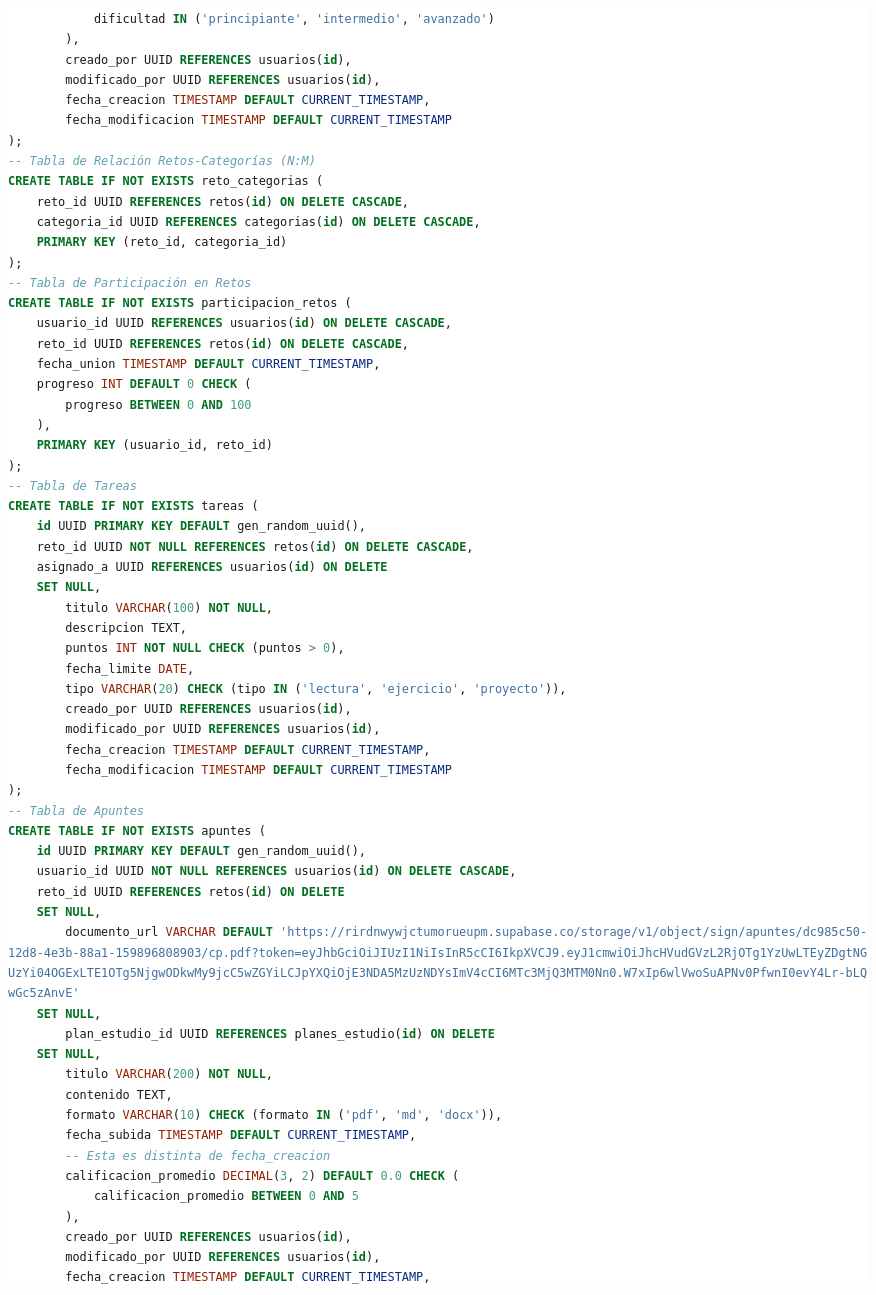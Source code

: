 ```sql
            dificultad IN ('principiante', 'intermedio', 'avanzado')
        ),
        creado_por UUID REFERENCES usuarios(id),
        modificado_por UUID REFERENCES usuarios(id),
        fecha_creacion TIMESTAMP DEFAULT CURRENT_TIMESTAMP,
        fecha_modificacion TIMESTAMP DEFAULT CURRENT_TIMESTAMP
);
-- Tabla de Relación Retos-Categorías (N:M)
CREATE TABLE IF NOT EXISTS reto_categorias (
    reto_id UUID REFERENCES retos(id) ON DELETE CASCADE,
    categoria_id UUID REFERENCES categorias(id) ON DELETE CASCADE,
    PRIMARY KEY (reto_id, categoria_id)
);
-- Tabla de Participación en Retos
CREATE TABLE IF NOT EXISTS participacion_retos (
    usuario_id UUID REFERENCES usuarios(id) ON DELETE CASCADE,
    reto_id UUID REFERENCES retos(id) ON DELETE CASCADE,
    fecha_union TIMESTAMP DEFAULT CURRENT_TIMESTAMP,
    progreso INT DEFAULT 0 CHECK (
        progreso BETWEEN 0 AND 100
    ),
    PRIMARY KEY (usuario_id, reto_id)
);
-- Tabla de Tareas
CREATE TABLE IF NOT EXISTS tareas (
    id UUID PRIMARY KEY DEFAULT gen_random_uuid(),
    reto_id UUID NOT NULL REFERENCES retos(id) ON DELETE CASCADE,
    asignado_a UUID REFERENCES usuarios(id) ON DELETE
    SET NULL,
        titulo VARCHAR(100) NOT NULL,
        descripcion TEXT,
        puntos INT NOT NULL CHECK (puntos > 0),
        fecha_limite DATE,
        tipo VARCHAR(20) CHECK (tipo IN ('lectura', 'ejercicio', 'proyecto')),
        creado_por UUID REFERENCES usuarios(id),
        modificado_por UUID REFERENCES usuarios(id),
        fecha_creacion TIMESTAMP DEFAULT CURRENT_TIMESTAMP,
        fecha_modificacion TIMESTAMP DEFAULT CURRENT_TIMESTAMP
);
-- Tabla de Apuntes
CREATE TABLE IF NOT EXISTS apuntes (
    id UUID PRIMARY KEY DEFAULT gen_random_uuid(),
    usuario_id UUID NOT NULL REFERENCES usuarios(id) ON DELETE CASCADE,
    reto_id UUID REFERENCES retos(id) ON DELETE
    SET NULL,
        documento_url VARCHAR DEFAULT 'https://rirdnwywjctumorueupm.supabase.co/storage/v1/object/sign/apuntes/dc985c50-12d8-4e3b-88a1-159896808903/cp.pdf?token=eyJhbGciOiJIUzI1NiIsInR5cCI6IkpXVCJ9.eyJ1cmwiOiJhcHVudGVzL2RjOTg1YzUwLTEyZDgtNGUzYi04OGExLTE1OTg5NjgwODkwMy9jcC5wZGYiLCJpYXQiOjE3NDA5MzUzNDYsImV4cCI6MTc3MjQ3MTM0Nn0.W7xIp6wlVwoSuAPNv0PfwnI0evY4Lr-bLQwGc5zAnvE'
    SET NULL,
        plan_estudio_id UUID REFERENCES planes_estudio(id) ON DELETE
    SET NULL,
        titulo VARCHAR(200) NOT NULL,
        contenido TEXT,
        formato VARCHAR(10) CHECK (formato IN ('pdf', 'md', 'docx')),
        fecha_subida TIMESTAMP DEFAULT CURRENT_TIMESTAMP,
        -- Esta es distinta de fecha_creacion
        calificacion_promedio DECIMAL(3, 2) DEFAULT 0.0 CHECK (
            calificacion_promedio BETWEEN 0 AND 5
        ),
        creado_por UUID REFERENCES usuarios(id),
        modificado_por UUID REFERENCES usuarios(id),
        fecha_creacion TIMESTAMP DEFAULT CURRENT_TIMESTAMP,
```